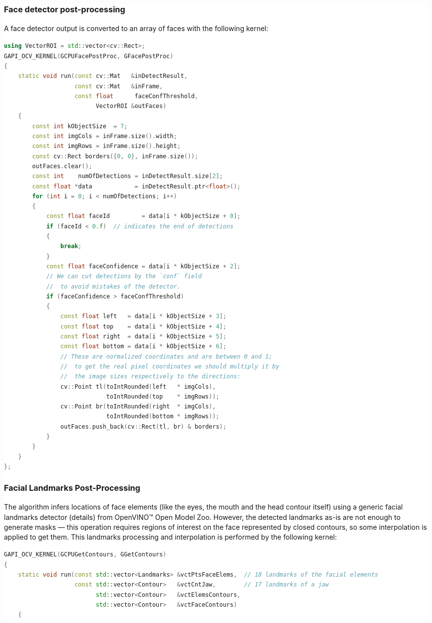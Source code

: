 ### Face detector post-processing
A face detector output is converted to an array of faces with the following kernel:

```cpp
using VectorROI = std::vector<cv::Rect>;
GAPI_OCV_KERNEL(GCPUFacePostProc, GFacePostProc)
{
    static void run(const cv::Mat   &inDetectResult,
                    const cv::Mat   &inFrame,
                    const float      faceConfThreshold,
                          VectorROI &outFaces)
    {
        const int kObjectSize  = 7;
        const int imgCols = inFrame.size().width;
        const int imgRows = inFrame.size().height;
        const cv::Rect borders({0, 0}, inFrame.size());
        outFaces.clear();
        const int    numOfDetections = inDetectResult.size[2];
        const float *data            = inDetectResult.ptr<float>();
        for (int i = 0; i < numOfDetections; i++)
        {
            const float faceId         = data[i * kObjectSize + 0];
            if (faceId < 0.f)  // indicates the end of detections
            {
                break;
            }
            const float faceConfidence = data[i * kObjectSize + 2];
            // We can cut detections by the `conf` field
            //  to avoid mistakes of the detector.
            if (faceConfidence > faceConfThreshold)
            {
                const float left   = data[i * kObjectSize + 3];
                const float top    = data[i * kObjectSize + 4];
                const float right  = data[i * kObjectSize + 5];
                const float bottom = data[i * kObjectSize + 6];
                // These are normalized coordinates and are between 0 and 1;
                //  to get the real pixel coordinates we should multiply it by
                //  the image sizes respectively to the directions:
                cv::Point tl(toIntRounded(left   * imgCols),
                             toIntRounded(top    * imgRows));
                cv::Point br(toIntRounded(right  * imgCols),
                             toIntRounded(bottom * imgRows));
                outFaces.push_back(cv::Rect(tl, br) & borders);
            }
        }
    }
};
```

### Facial Landmarks Post-Processing
The algorithm infers locations of face elements (like the eyes, the mouth and the head contour itself) using a generic facial landmarks detector (details) from OpenVINO™ Open Model Zoo. However, the detected landmarks as-is are not enough to generate masks — this operation requires regions of interest on the face represented by closed contours, so some interpolation is applied to get them. This landmarks processing and interpolation is performed by the following kernel:
```cpp
GAPI_OCV_KERNEL(GCPUGetContours, GGetContours)
{
    static void run(const std::vector<Landmarks> &vctPtsFaceElems,  // 18 landmarks of the facial elements
                    const std::vector<Contour>   &vctCntJaw,        // 17 landmarks of a jaw
                          std::vector<Contour>   &vctElemsContours,
                          std::vector<Contour>   &vctFaceContours)
    {
```